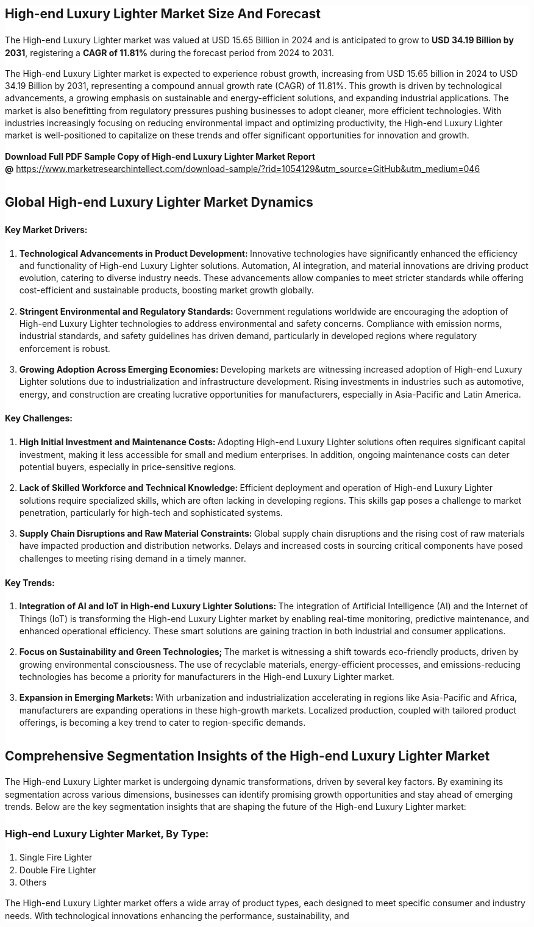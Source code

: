 <h2>High-end Luxury Lighter Market Size And Forecast</h2><p>The High-end Luxury Lighter market was valued at USD 15.65 Billion in 2024 and is anticipated to grow to <strong>USD 34.19 Billion by 2031</strong>, registering a <strong>CAGR of 11.81%</strong> during the forecast period from 2024 to 2031.</p><p>The High-end Luxury Lighter market is expected to experience robust growth, increasing from USD 15.65 billion in 2024 to USD 34.19 Billion by 2031, representing a compound annual growth rate (CAGR) of 11.81%. This growth is driven by technological advancements, a growing emphasis on sustainable and energy-efficient solutions, and expanding industrial applications. The market is also benefitting from regulatory pressures pushing businesses to adopt cleaner, more efficient technologies. With industries increasingly focusing on reducing environmental impact and optimizing productivity, the High-end Luxury Lighter market is well-positioned to capitalize on these trends and offer significant opportunities for innovation and growth.</p><p><strong>Download Full PDF Sample Copy of High-end Luxury Lighter Market Report @</strong>&nbsp;<a href="https://www.marketresearchintellect.com/download-sample/?rid=1054129&amp;utm_source=GitHub&amp;utm_medium=046">https://www.marketresearchintellect.com/download-sample/?rid=1054129&amp;utm_source=GitHub&amp;utm_medium=046</a></p><h2>Global High-end Luxury Lighter Market Dynamics</h2><h4><strong>Key Market Drivers:</strong></h4><ol><li><p><strong>Technological Advancements in Product Development:&nbsp;</strong>Innovative technologies have significantly enhanced the efficiency and functionality of High-end Luxury Lighter solutions. Automation, AI integration, and material innovations are driving product evolution, catering to diverse industry needs. These advancements allow companies to meet stricter standards while offering cost-efficient and sustainable products, boosting market growth globally.</p></li><li><p><strong>Stringent Environmental and Regulatory Standards:&nbsp;</strong>Government regulations worldwide are encouraging the adoption of High-end Luxury Lighter technologies to address environmental and safety concerns. Compliance with emission norms, industrial standards, and safety guidelines has driven demand, particularly in developed regions where regulatory enforcement is robust.</p></li><li><p><strong>Growing Adoption Across Emerging Economies:&nbsp;</strong>Developing markets are witnessing increased adoption of High-end Luxury Lighter solutions due to industrialization and infrastructure development. Rising investments in industries such as automotive, energy, and construction are creating lucrative opportunities for manufacturers, especially in Asia-Pacific and Latin America.</p></li></ol><h4><strong>Key Challenges:</strong></h4><ol><li><p><strong>High Initial Investment and Maintenance Costs:&nbsp;</strong>Adopting High-end Luxury Lighter solutions often requires significant capital investment, making it less accessible for small and medium enterprises. In addition, ongoing maintenance costs can deter potential buyers, especially in price-sensitive regions.</p></li><li><p><strong>Lack of Skilled Workforce and Technical Knowledge:&nbsp;</strong>Efficient deployment and operation of High-end Luxury Lighter solutions require specialized skills, which are often lacking in developing regions. This skills gap poses a challenge to market penetration, particularly for high-tech and sophisticated systems.</p></li><li><p><strong>Supply Chain Disruptions and Raw Material Constraints:&nbsp;</strong>Global supply chain disruptions and the rising cost of raw materials have impacted production and distribution networks. Delays and increased costs in sourcing critical components have posed challenges to meeting rising demand in a timely manner.</p></li></ol><h4><strong>Key Trends:</strong></h4><ol><li><p><strong>Integration of AI and IoT in High-end Luxury Lighter Solutions:&nbsp;</strong>The integration of Artificial Intelligence (AI) and the Internet of Things (IoT) is transforming the High-end Luxury Lighter market by enabling real-time monitoring, predictive maintenance, and enhanced operational efficiency. These smart solutions are gaining traction in both industrial and consumer applications.</p></li><li><p><strong>Focus on Sustainability and Green Technologies;&nbsp;</strong>The market is witnessing a shift towards eco-friendly products, driven by growing environmental consciousness. The use of recyclable materials, energy-efficient processes, and emissions-reducing technologies has become a priority for manufacturers in the High-end Luxury Lighter market.</p></li><li><p><strong>Expansion in Emerging Markets:&nbsp;</strong>With urbanization and industrialization accelerating in regions like Asia-Pacific and Africa, manufacturers are expanding operations in these high-growth markets. Localized production, coupled with tailored product offerings, is becoming a key trend to cater to region-specific demands.</p></li></ol><div class="article-main__content" data-test-id="publishing-text-block"><h2>Comprehensive Segmentation Insights of the High-end Luxury Lighter Market</h2><p>The High-end Luxury Lighter market is undergoing dynamic transformations, driven by several key factors. By examining its segmentation across various dimensions, businesses can identify promising growth opportunities and stay ahead of emerging trends. Below are the key segmentation insights that are shaping the future of the High-end Luxury Lighter market:</p><h3><strong>High-end Luxury Lighter Market, By Type:<br /></strong></h3><ol><li>Single Fire Lighter<li> Double Fire Lighter<li> Others</li></ol><p>The High-end Luxury Lighter market offers a wide array of product types, each designed to meet specific consumer and industry needs. With technological innovations enhancing the performance, sustainability, and